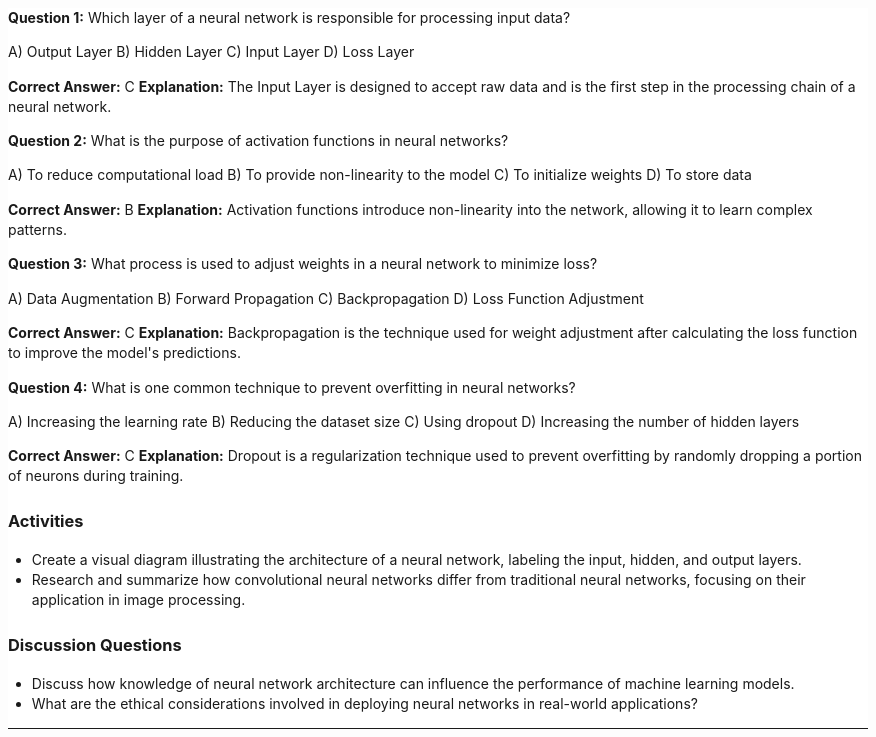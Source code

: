 **Question 1:** Which layer of a neural network is responsible for processing input data?

  A) Output Layer
  B) Hidden Layer
  C) Input Layer
  D) Loss Layer

**Correct Answer:** C
**Explanation:** The Input Layer is designed to accept raw data and is the first step in the processing chain of a neural network.

**Question 2:** What is the purpose of activation functions in neural networks?

  A) To reduce computational load
  B) To provide non-linearity to the model
  C) To initialize weights
  D) To store data

**Correct Answer:** B
**Explanation:** Activation functions introduce non-linearity into the network, allowing it to learn complex patterns.

**Question 3:** What process is used to adjust weights in a neural network to minimize loss?

  A) Data Augmentation
  B) Forward Propagation
  C) Backpropagation
  D) Loss Function Adjustment

**Correct Answer:** C
**Explanation:** Backpropagation is the technique used for weight adjustment after calculating the loss function to improve the model's predictions.

**Question 4:** What is one common technique to prevent overfitting in neural networks?

  A) Increasing the learning rate
  B) Reducing the dataset size
  C) Using dropout
  D) Increasing the number of hidden layers

**Correct Answer:** C
**Explanation:** Dropout is a regularization technique used to prevent overfitting by randomly dropping a portion of neurons during training.

### Activities
- Create a visual diagram illustrating the architecture of a neural network, labeling the input, hidden, and output layers.
- Research and summarize how convolutional neural networks differ from traditional neural networks, focusing on their application in image processing.

### Discussion Questions
- Discuss how knowledge of neural network architecture can influence the performance of machine learning models.
- What are the ethical considerations involved in deploying neural networks in real-world applications?

---